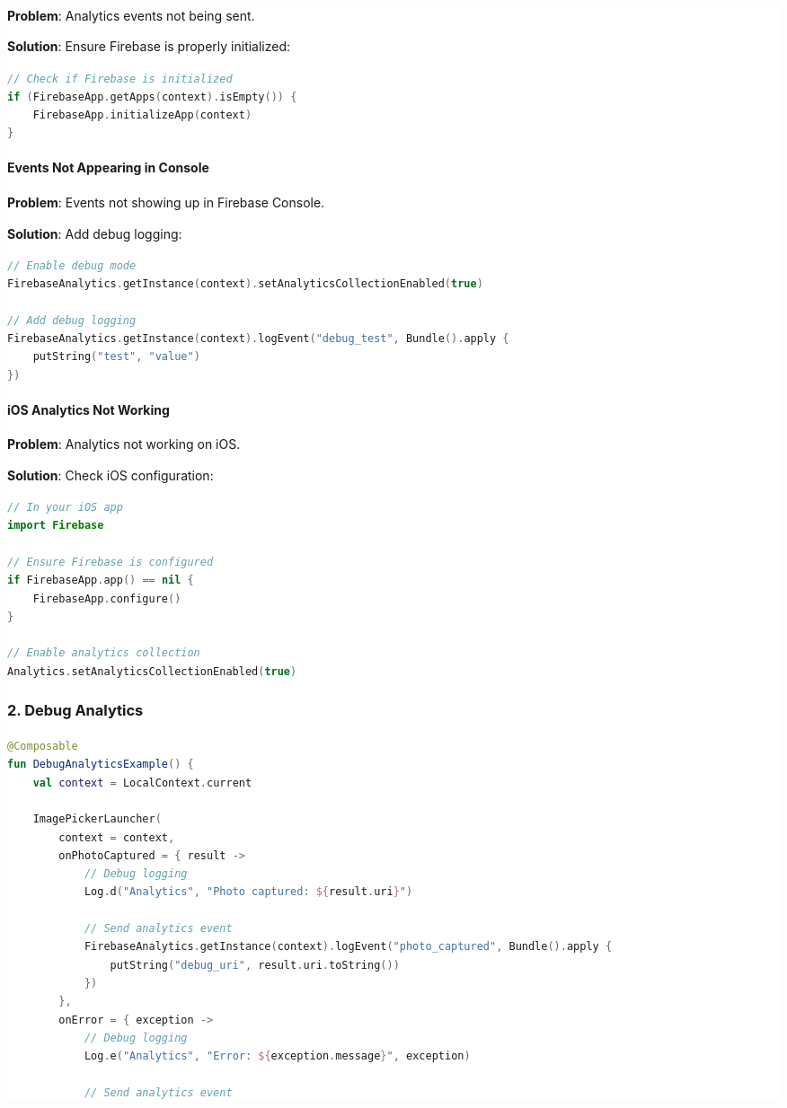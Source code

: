 **Problem**: Analytics events not being sent.

**Solution**: Ensure Firebase is properly initialized:

```kotlin
// Check if Firebase is initialized
if (FirebaseApp.getApps(context).isEmpty()) {
    FirebaseApp.initializeApp(context)
}
```

#### Events Not Appearing in Console

**Problem**: Events not showing up in Firebase Console.

**Solution**: Add debug logging:

```kotlin
// Enable debug mode
FirebaseAnalytics.getInstance(context).setAnalyticsCollectionEnabled(true)

// Add debug logging
FirebaseAnalytics.getInstance(context).logEvent("debug_test", Bundle().apply {
    putString("test", "value")
})
```

#### iOS Analytics Not Working

**Problem**: Analytics not working on iOS.

**Solution**: Check iOS configuration:

```swift
// In your iOS app
import Firebase

// Ensure Firebase is configured
if FirebaseApp.app() == nil {
    FirebaseApp.configure()
}

// Enable analytics collection
Analytics.setAnalyticsCollectionEnabled(true)
```

### 2. Debug Analytics

```kotlin
@Composable
fun DebugAnalyticsExample() {
    val context = LocalContext.current
    
    ImagePickerLauncher(
        context = context,
        onPhotoCaptured = { result ->
            // Debug logging
            Log.d("Analytics", "Photo captured: ${result.uri}")
            
            // Send analytics event
            FirebaseAnalytics.getInstance(context).logEvent("photo_captured", Bundle().apply {
                putString("debug_uri", result.uri.toString())
            })
        },
        onError = { exception ->
            // Debug logging
            Log.e("Analytics", "Error: ${exception.message}", exception)
            
            // Send analytics event
```